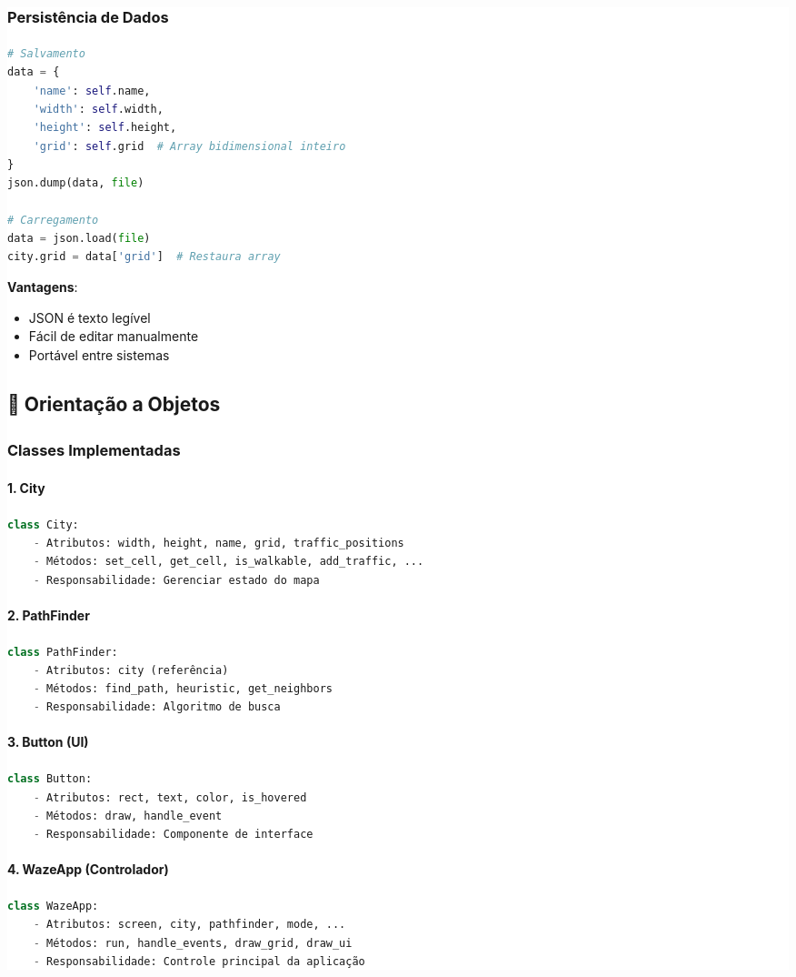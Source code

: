 ### Persistência de Dados

```python
# Salvamento
data = {
    'name': self.name,
    'width': self.width,
    'height': self.height,
    'grid': self.grid  # Array bidimensional inteiro
}
json.dump(data, file)

# Carregamento
data = json.load(file)
city.grid = data['grid']  # Restaura array
```

**Vantagens**:
- JSON é texto legível
- Fácil de editar manualmente
- Portável entre sistemas

## 🎨 Orientação a Objetos

### Classes Implementadas

#### 1. **City**
```python
class City:
    - Atributos: width, height, name, grid, traffic_positions
    - Métodos: set_cell, get_cell, is_walkable, add_traffic, ...
    - Responsabilidade: Gerenciar estado do mapa
```

#### 2. **PathFinder**
```python
class PathFinder:
    - Atributos: city (referência)
    - Métodos: find_path, heuristic, get_neighbors
    - Responsabilidade: Algoritmo de busca
```

#### 3. **Button** (UI)
```python
class Button:
    - Atributos: rect, text, color, is_hovered
    - Métodos: draw, handle_event
    - Responsabilidade: Componente de interface
```

#### 4. **WazeApp** (Controlador)
```python
class WazeApp:
    - Atributos: screen, city, pathfinder, mode, ...
    - Métodos: run, handle_events, draw_grid, draw_ui
    - Responsabilidade: Controle principal da aplicação
```

